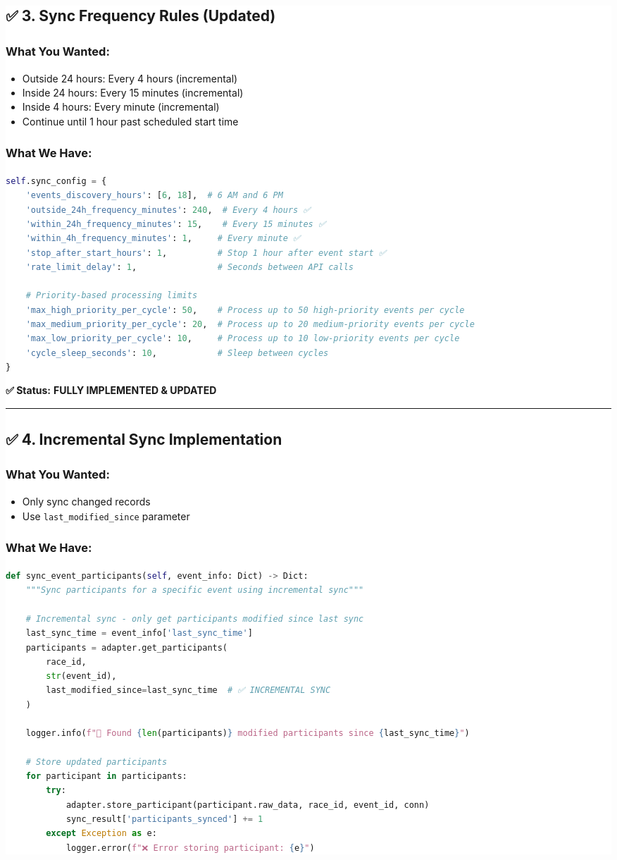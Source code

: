 
## ✅ **3. Sync Frequency Rules (Updated)**

### **What You Wanted:**
- Outside 24 hours: Every 4 hours (incremental)
- Inside 24 hours: Every 15 minutes (incremental)
- Inside 4 hours: Every minute (incremental)
- Continue until 1 hour past scheduled start time

### **What We Have:**
```python
self.sync_config = {
    'events_discovery_hours': [6, 18],  # 6 AM and 6 PM
    'outside_24h_frequency_minutes': 240,  # Every 4 hours ✅
    'within_24h_frequency_minutes': 15,    # Every 15 minutes ✅
    'within_4h_frequency_minutes': 1,     # Every minute ✅
    'stop_after_start_hours': 1,          # Stop 1 hour after event start ✅
    'rate_limit_delay': 1,                # Seconds between API calls
    
    # Priority-based processing limits
    'max_high_priority_per_cycle': 50,    # Process up to 50 high-priority events per cycle
    'max_medium_priority_per_cycle': 20,  # Process up to 20 medium-priority events per cycle  
    'max_low_priority_per_cycle': 10,     # Process up to 10 low-priority events per cycle
    'cycle_sleep_seconds': 10,            # Sleep between cycles
}
```

**✅ Status:** **FULLY IMPLEMENTED & UPDATED**

---

## ✅ **4. Incremental Sync Implementation**

### **What You Wanted:**
- Only sync changed records
- Use `last_modified_since` parameter

### **What We Have:**
```python
def sync_event_participants(self, event_info: Dict) -> Dict:
    """Sync participants for a specific event using incremental sync"""
    
    # Incremental sync - only get participants modified since last sync
    last_sync_time = event_info['last_sync_time']
    participants = adapter.get_participants(
        race_id, 
        str(event_id),
        last_modified_since=last_sync_time  # ✅ INCREMENTAL SYNC
    )
    
    logger.info(f"👥 Found {len(participants)} modified participants since {last_sync_time}")
    
    # Store updated participants
    for participant in participants:
        try:
            adapter.store_participant(participant.raw_data, race_id, event_id, conn)
            sync_result['participants_synced'] += 1
        except Exception as e:
            logger.error(f"❌ Error storing participant: {e}")
```
